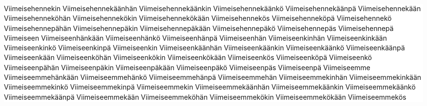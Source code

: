 Viimeisehennekin
Viimeisehennekäänhän
Viimeisehennekäänkin
Viimeisehennekäänkö
Viimeisehennekäänpä
Viimeisehennekään
Viimeisehenneköhän
Viimeisehennekökin
Viimeisehennekökään
Viimeisehennekös
Viimeisehenneköpä
Viimeisehennekö
Viimeisehennepähän
Viimeisehennepäkin
Viimeisehennepäkään
Viimeisehennepäkö
Viimeisehennepäs
Viimeisehennepä
Viimeiseen
Viimeiseenhänkään
Viimeiseenhänkö
Viimeiseenhänpä
Viimeiseenhän
Viimeiseenkinhän
Viimeiseenkinkään
Viimeiseenkinkö
Viimeiseenkinpä
Viimeiseenkin
Viimeiseenkäänhän
Viimeiseenkäänkin
Viimeiseenkäänkö
Viimeiseenkäänpä
Viimeiseenkään
Viimeiseenköhän
Viimeiseenkökin
Viimeiseenkökään
Viimeiseenkös
Viimeiseenköpä
Viimeiseenkö
Viimeiseenpähän
Viimeiseenpäkin
Viimeiseenpäkään
Viimeiseenpäkö
Viimeiseenpäs
Viimeiseenpä
Viimeiseemme
Viimeiseemmehänkään
Viimeiseemmehänkö
Viimeiseemmehänpä
Viimeiseemmehän
Viimeiseemmekinhän
Viimeiseemmekinkään
Viimeiseemmekinkö
Viimeiseemmekinpä
Viimeiseemmekin
Viimeiseemmekäänhän
Viimeiseemmekäänkin
Viimeiseemmekäänkö
Viimeiseemmekäänpä
Viimeiseemmekään
Viimeiseemmeköhän
Viimeiseemmekökin
Viimeiseemmekökään
Viimeiseemmekös